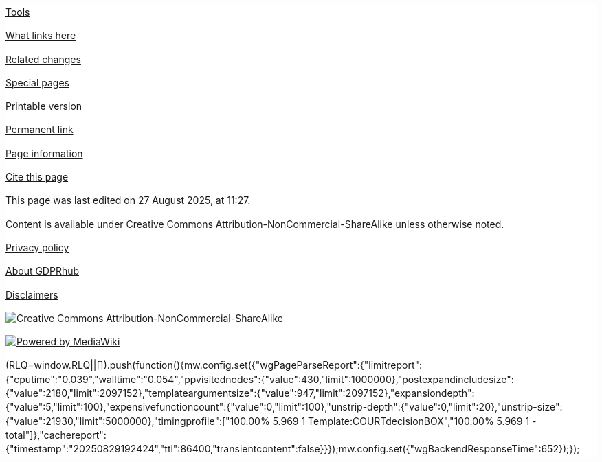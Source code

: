 [Tools](#)

[What links here](/index.php?title=Special:WhatLinksHere/OLG_M%C3%BCnchen_-_27_U_2473/24_e "A list of all wiki pages that link here [j]")

[Related changes](/index.php?title=Special:RecentChangesLinked/OLG_M%C3%BCnchen_-_27_U_2473/24_e "Recent changes in pages linked from this page [k]")

[Special pages](/index.php?title=Special:SpecialPages "A list of all special pages [q]")

[Printable version](javascript:print\(\); "Printable version of this page [p]")

[Permanent link](/index.php?title=OLG_M%C3%BCnchen_-_27_U_2473/24_e&oldid=48890 "Permanent link to this revision of this page")

[Page information](/index.php?title=OLG_M%C3%BCnchen_-_27_U_2473/24_e&action=info "More information about this page")

[Cite this page](/index.php?title=Special:CiteThisPage&page=OLG_M%C3%BCnchen_-_27_U_2473%2F24_e&id=48890&wpFormIdentifier=titleform "Information on how to cite this page")

This page was last edited on 27 August 2025, at 11:27.

Content is available under [Creative Commons Attribution-NonCommercial-ShareAlike](https://creativecommons.org/licenses/by-nc-sa/4.0/) unless otherwise noted.

[Privacy policy](/index.php?title=GDPRhub:Privacy_policy)

[About GDPRhub](/index.php?title=GDPRhub:About)

[Disclaimers](/index.php?title=GDPRhub:General_disclaimer)

[![Creative Commons Attribution-NonCommercial-ShareAlike](/resources/assets/licenses/cc-by-nc-sa.png)](https://creativecommons.org/licenses/by-nc-sa/4.0/)

[![Powered by MediaWiki](/resources/assets/poweredby_mediawiki_88x31.png)](https://www.mediawiki.org/)

(RLQ=window.RLQ||\[\]).push(function(){mw.config.set({"wgPageParseReport":{"limitreport":{"cputime":"0.039","walltime":"0.054","ppvisitednodes":{"value":430,"limit":1000000},"postexpandincludesize":{"value":2180,"limit":2097152},"templateargumentsize":{"value":947,"limit":2097152},"expansiondepth":{"value":5,"limit":100},"expensivefunctioncount":{"value":0,"limit":100},"unstrip-depth":{"value":0,"limit":20},"unstrip-size":{"value":21930,"limit":5000000},"timingprofile":\["100.00% 5.969 1 Template:COURTdecisionBOX","100.00% 5.969 1 -total"\]},"cachereport":{"timestamp":"20250829192424","ttl":86400,"transientcontent":false}}});mw.config.set({"wgBackendResponseTime":652});});